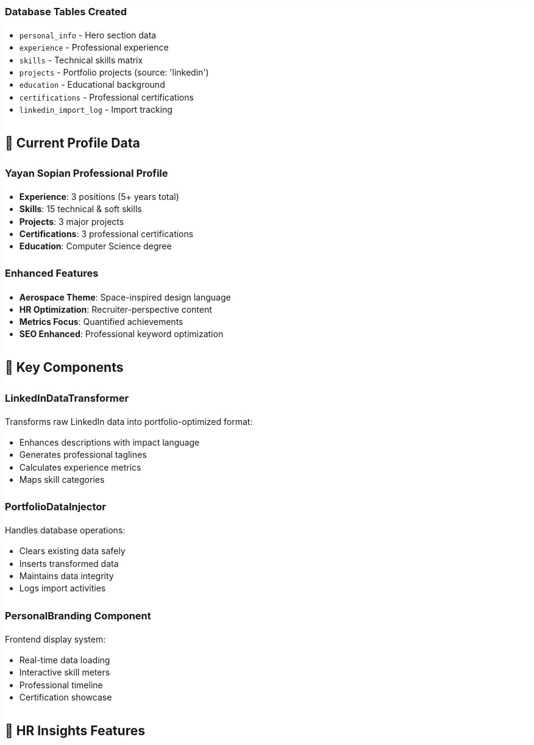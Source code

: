 ### Database Tables Created
- `personal_info` - Hero section data
- `experience` - Professional experience
- `skills` - Technical skills matrix
- `projects` - Portfolio projects (source: 'linkedin')
- `education` - Educational background
- `certifications` - Professional certifications
- `linkedin_import_log` - Import tracking

## 🎨 Current Profile Data

### Yayan Sopian Professional Profile
- **Experience**: 3 positions (5+ years total)
- **Skills**: 15 technical & soft skills
- **Projects**: 3 major projects
- **Certifications**: 3 professional certifications
- **Education**: Computer Science degree

### Enhanced Features
- **Aerospace Theme**: Space-inspired design language
- **HR Optimization**: Recruiter-perspective content
- **Metrics Focus**: Quantified achievements
- **SEO Enhanced**: Professional keyword optimization

## 🚀 Key Components

### LinkedInDataTransformer
Transforms raw LinkedIn data into portfolio-optimized format:
- Enhances descriptions with impact language
- Generates professional taglines
- Calculates experience metrics
- Maps skill categories

### PortfolioDataInjector
Handles database operations:
- Clears existing data safely
- Inserts transformed data
- Maintains data integrity
- Logs import activities

### PersonalBranding Component
Frontend display system:
- Real-time data loading
- Interactive skill meters
- Professional timeline
- Certification showcase

## 🎯 HR Insights Features
